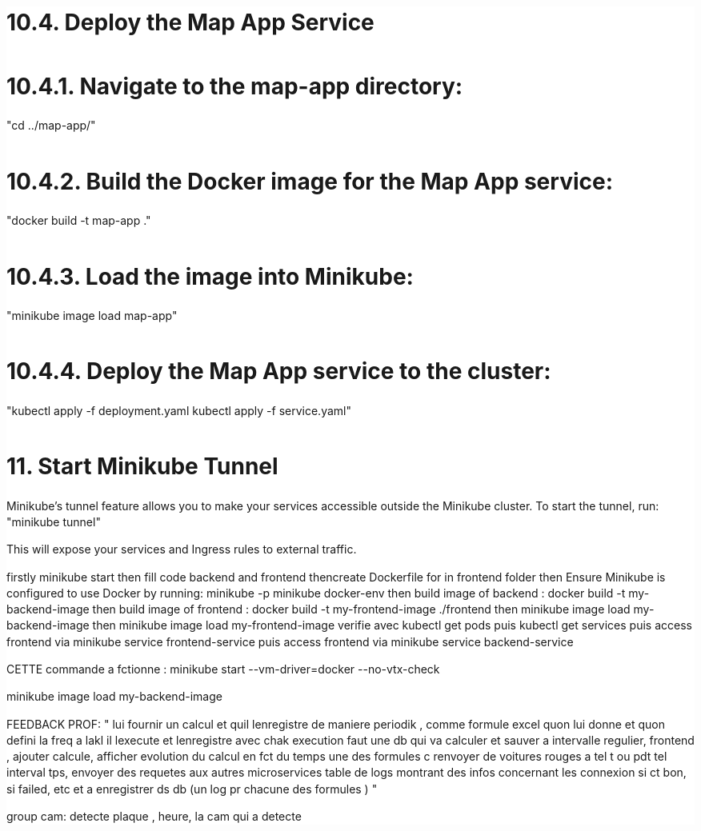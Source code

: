# 10.4. Deploy the Map App Service
# 10.4.1. Navigate to the map-app directory:
"cd ../map-app/"

# 10.4.2. Build the Docker image for the Map App service:
"docker build -t map-app ."

# 10.4.3. Load the image into Minikube:
"minikube image load map-app"

# 10.4.4. Deploy the Map App service to the cluster:
"kubectl apply -f deployment.yaml
kubectl apply -f service.yaml"

# 11. Start Minikube Tunnel
Minikube’s tunnel feature allows you to make your services accessible outside the Minikube cluster. To start the tunnel, run:
"minikube tunnel"

This will expose your services and Ingress rules to external traffic.






firstly minikube start 
then fill code backend and frontend
thencreate Dockerfile for in frontend folder
then Ensure Minikube is configured to use Docker by running: minikube -p minikube docker-env
then build image of backend : docker build -t my-backend-image
then build image of frontend : docker build -t my-frontend-image ./frontend
then minikube image load my-backend-image
then minikube image load my-frontend-image
verifie avec kubectl get pods
puis kubectl get services
puis access frontend via minikube service frontend-service
puis access frontend via minikube service backend-service

CETTE commande a fctionne :
minikube start --vm-driver=docker --no-vtx-check

minikube image load my-backend-image

FEEDBACK PROF:
" lui fournir un calcul et quil lenregistre de maniere periodik , comme formule excel quon lui donne et quon defini la freq a lakl il lexecute et lenregistre avec chak execution 
faut une db qui va calculer et sauver a intervalle regulier, 
frontend , ajouter calcule, afficher evolution du calcul en fct du temps 
une des formules c renvoyer de voitures rouges a tel t ou pdt tel interval tps, envoyer des requetes aux autres microservices 
table de logs montrant des infos concernant les connexion si ct bon, si failed, etc et a enregistrer ds db  (un log pr chacune des formules ) "

group cam: detecte plaque , heure, la cam qui a detecte 
